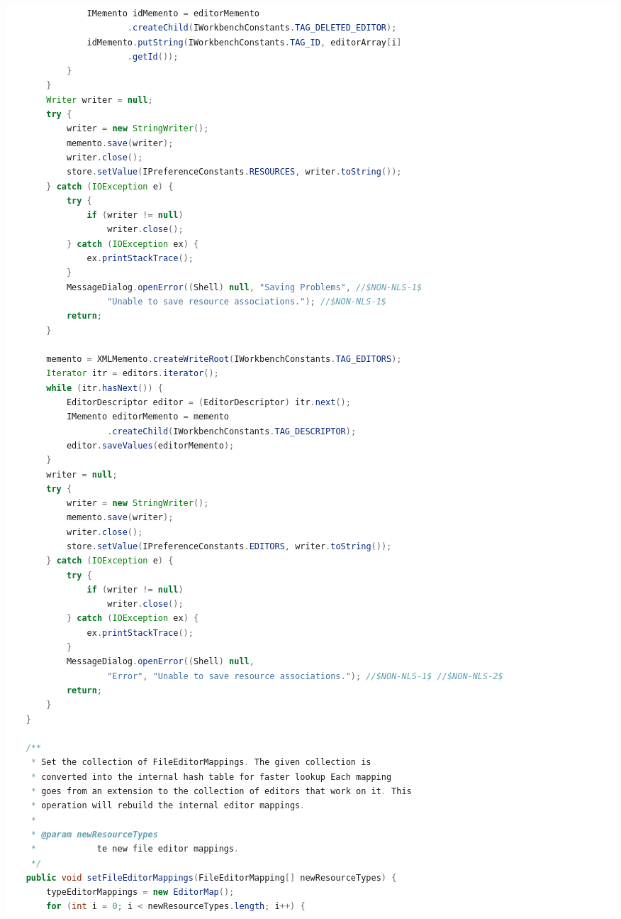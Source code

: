 ```java
                IMemento idMemento = editorMemento
                        .createChild(IWorkbenchConstants.TAG_DELETED_EDITOR);
                idMemento.putString(IWorkbenchConstants.TAG_ID, editorArray[i]
                        .getId());
            }
        }
        Writer writer = null;
        try {
            writer = new StringWriter();
            memento.save(writer);
            writer.close();
            store.setValue(IPreferenceConstants.RESOURCES, writer.toString());
        } catch (IOException e) {
            try {
                if (writer != null)
                    writer.close();
            } catch (IOException ex) {
                ex.printStackTrace();
            }
            MessageDialog.openError((Shell) null, "Saving Problems", //$NON-NLS-1$
                    "Unable to save resource associations."); //$NON-NLS-1$
            return;
        }

        memento = XMLMemento.createWriteRoot(IWorkbenchConstants.TAG_EDITORS);
        Iterator itr = editors.iterator();
        while (itr.hasNext()) {
            EditorDescriptor editor = (EditorDescriptor) itr.next();
            IMemento editorMemento = memento
                    .createChild(IWorkbenchConstants.TAG_DESCRIPTOR);
            editor.saveValues(editorMemento);
        }
        writer = null;
        try {
            writer = new StringWriter();
            memento.save(writer);
            writer.close();
            store.setValue(IPreferenceConstants.EDITORS, writer.toString());
        } catch (IOException e) {
            try {
                if (writer != null)
                    writer.close();
            } catch (IOException ex) {
                ex.printStackTrace();
            }
            MessageDialog.openError((Shell) null,
                    "Error", "Unable to save resource associations."); //$NON-NLS-1$ //$NON-NLS-2$
            return;
        }
    }

    /**
     * Set the collection of FileEditorMappings. The given collection is
     * converted into the internal hash table for faster lookup Each mapping
     * goes from an extension to the collection of editors that work on it. This
     * operation will rebuild the internal editor mappings.
     * 
     * @param newResourceTypes
     *            te new file editor mappings.
     */
    public void setFileEditorMappings(FileEditorMapping[] newResourceTypes) {
        typeEditorMappings = new EditorMap();
        for (int i = 0; i < newResourceTypes.length; i++) {
```